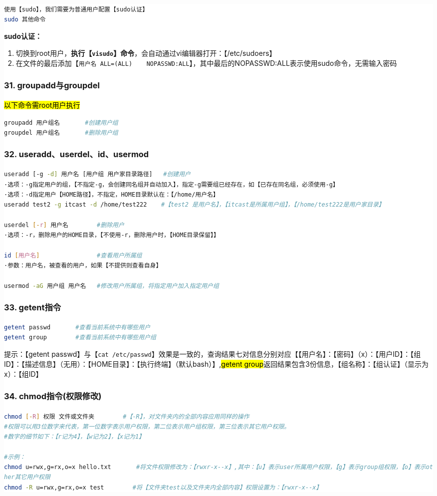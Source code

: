 ```bash
使用【sudo】，我们需要为普通用户配置【sudo认证】
sudo 其他命令
```

**sudo认证：**

1. 切换到root用户，**执行【`visudo`】命令**，会自动通过vi编辑器打开：【/etc/sudoers】
2. 在文件的最后添加【`用户名 ALL=(ALL)    NOPASSWD:ALL`】，其中最后的NOPASSWD:ALL表示使用sudo命令，无需输入密码

### 31. groupadd与groupdel

<mark>以下命令需root用户执行</mark>

```bash
groupadd 用户组名 		#创建用户组
groupdel 用户组名		#删除用户组
```

### 32. useradd、userdel、id、usermod

```bash
useradd [-g -d] 用户名	[用户组 用户家目录路径]	#创建用户
·选项：-g指定用户的组，【不指定-g，会创建同名组并自动加入】，指定-g需要组已经存在，如【已存在同名组，必须使用-g】
·选项：-d指定用户【HOME路径】，不指定，HOME目录默认在：【/home/用户名】
useradd test2 -g itcast -d /home/test222	#【test2 是用户名】，【itcast是所属用户组】，【/home/test222是用户家目录】

userdel [-r] 用户名		#删除用户
·选项：-r，删除用户的HOME目录，【不使用-r，删除用户时，【HOME目录保留】】

id [用户名]				#查看用户所属组
·参数：用户名，被查看的用户，如果【不提供则查看自身】

usermod -aG 用户组 用户名	  #修改用户所属组，将指定用户加入指定用户组
```

### 33. getent指令

```bash
getent passwd		#查看当前系统中有哪些用户
getent group		#查看当前系统中有哪些用户组
```

提示：【getent passwd】与【`cat /etc/passwd`】效果是一致的，查询结果七对信息分别对应【【用户名】：【密码】（x）：【用户ID】：【组ID】：【描述信息】（无用）：【HOME目录】：【执行终端】（默认bash）】,<mark>getent group</mark>返回结果包含3份信息，【组名称】：【组认证】（显示为x）：【组ID】

### 34. chmod指令(权限修改)

```bash
chmod [-R] 权限 文件或文件夹		#【-R】，对文件夹内的全部内容应用同样的操作
#权限可以用3位数字来代表，第一位数字表示用户权限，第二位表示用户组权限，第三位表示其它用户权限。
#数字的细节如下：【r记为4】，【w记为2】，【x记为1】

#示例：
chmod u=rwx,g=rx,o=x hello.txt		 #将文件权限修改为：【rwxr-x--x】,其中：【u】表示user所属用户权限，【g】表示group组权限，【o】表示other其它用户权限
chmod -R u=rwx,g=rx,o=x test		#将【文件夹test以及文件夹内全部内容】权限设置为：【rwxr-x--x】
```
